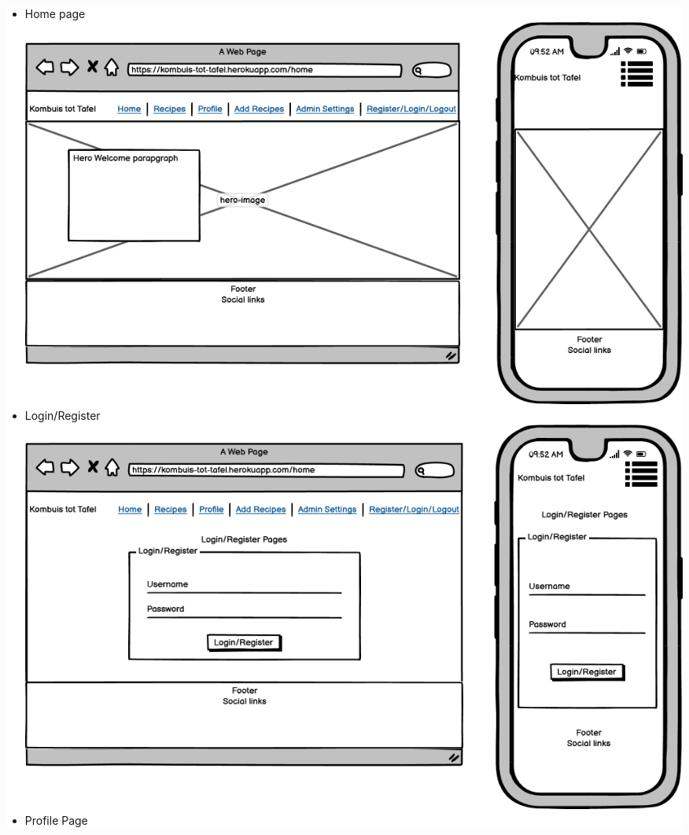 + Home page
![Wireframe for Home page ](/kombuistottafel/documentation/wireframes/home.png)
+ Login/Register
![Wireframe for Login/Register page ](/kombuistottafel/documentation/wireframes/login_register_pages.png)
+ Profile Page